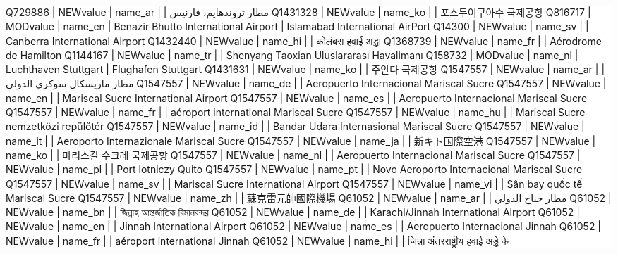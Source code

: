 Q729886   |  NEWvalue  |  name_ar   |                                                         |  مطار تروندهايم، فارنيس
Q1431328  |  NEWvalue  |  name_ko   |                                                         |  포스두이구아수 국제공항
Q816717   |  MODvalue  |  name_en   |  Benazir Bhutto International Airport                   |  Islamabad International AirPort
Q14300    |  NEWvalue  |  name_sv   |                                                         |  Canberra International Airport
Q1432440  |  NEWvalue  |  name_hi   |                                                         |  कोलंबस हवाई अड्डा
Q1368739  |  NEWvalue  |  name_fr   |                                                         |  Aérodrome de Hamilton
Q1144167  |  NEWvalue  |  name_tr   |                                                         |  Shenyang Taoxian Uluslararası Havalimanı
Q158732   |  MODvalue  |  name_nl   |  Luchthaven Stuttgart                                   |  Flughafen Stuttgart
Q1431631  |  NEWvalue  |  name_ko   |                                                         |  주안다 국제공항
Q1547557  |  NEWvalue  |  name_ar   |                                                         |  مطار ماريسكال سوكري الدولي
Q1547557  |  NEWvalue  |  name_de   |                                                         |  Aeropuerto Internacional Mariscal Sucre
Q1547557  |  NEWvalue  |  name_en   |                                                         |  Mariscal Sucre International Airport
Q1547557  |  NEWvalue  |  name_es   |                                                         |  Aeropuerto Internacional Mariscal Sucre
Q1547557  |  NEWvalue  |  name_fr   |                                                         |  aéroport international Mariscal Sucre
Q1547557  |  NEWvalue  |  name_hu   |                                                         |  Mariscal Sucre nemzetközi repülőtér
Q1547557  |  NEWvalue  |  name_id   |                                                         |  Bandar Udara Internasional Mariscal Sucre
Q1547557  |  NEWvalue  |  name_it   |                                                         |  Aeroporto Internazionale Mariscal Sucre
Q1547557  |  NEWvalue  |  name_ja   |                                                         |  新キト国際空港
Q1547557  |  NEWvalue  |  name_ko   |                                                         |  마리스칼 수크레 국제공항
Q1547557  |  NEWvalue  |  name_nl   |                                                         |  Aeropuerto Internacional Mariscal Sucre
Q1547557  |  NEWvalue  |  name_pl   |                                                         |  Port lotniczy Quito
Q1547557  |  NEWvalue  |  name_pt   |                                                         |  Novo Aeroporto Internacional Mariscal Sucre
Q1547557  |  NEWvalue  |  name_sv   |                                                         |  Mariscal Sucre International Airport
Q1547557  |  NEWvalue  |  name_vi   |                                                         |  Sân bay quốc tế Mariscal Sucre
Q1547557  |  NEWvalue  |  name_zh   |                                                         |  蘇克雷元帥國際機場
Q61052    |  NEWvalue  |  name_ar   |                                                         |  مطار جناح الدولي
Q61052    |  NEWvalue  |  name_bn   |                                                         |  জিন্নাহ আন্তর্জাতিক বিমানবন্দর
Q61052    |  NEWvalue  |  name_de   |                                                         |  Karachi/Jinnah International Airport
Q61052    |  NEWvalue  |  name_en   |                                                         |  Jinnah International Airport
Q61052    |  NEWvalue  |  name_es   |                                                         |  Aeropuerto Internacional Jinnah
Q61052    |  NEWvalue  |  name_fr   |                                                         |  aéroport international Jinnah
Q61052    |  NEWvalue  |  name_hi   |                                                         |  जिन्ना अंतरराष्ट्रीय हवाई अड्डे के